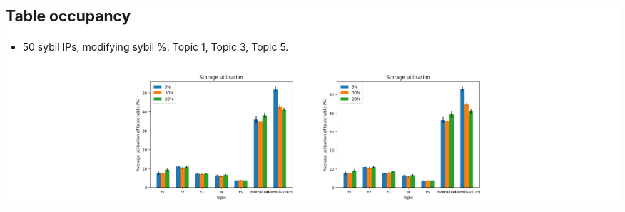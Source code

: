 ## Table occupancy


  - 50 sybil IPs, modifying sybil %. Topic 1, Topic 3, Topic 5.
<p align="center">
  <img src="../imgs/security_existing_topic/sybil_number/topic1/storage_utilisation.png" width="30%" />
 <img src="../imgs/security_existing_topic/sybil_number/topic3/storage_utilisation.png" width="30%" /> 